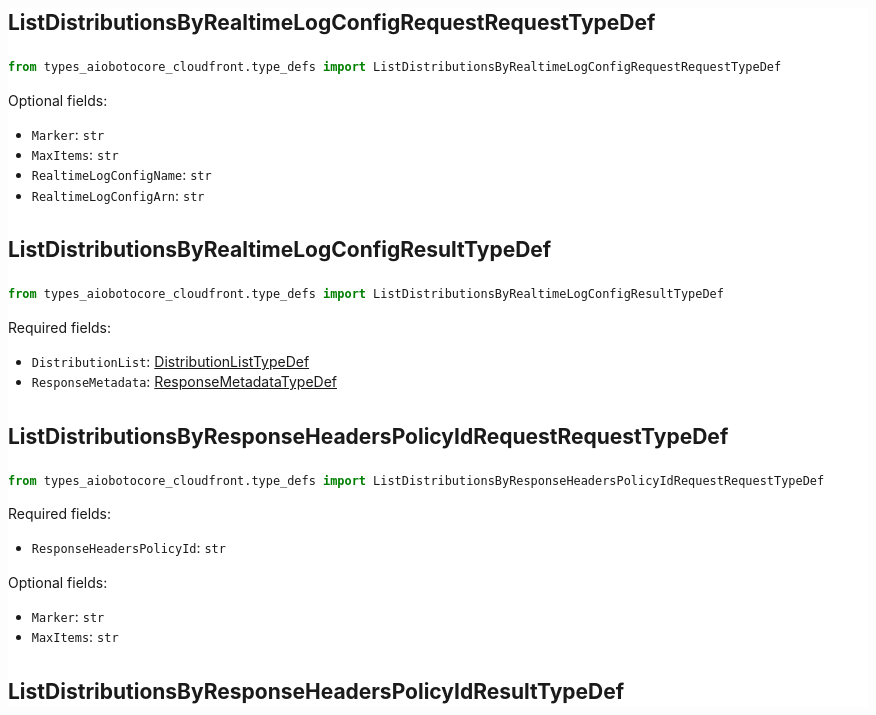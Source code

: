 <a id="listdistributionsbyrealtimelogconfigrequestrequesttypedef"></a>

## ListDistributionsByRealtimeLogConfigRequestRequestTypeDef

```python
from types_aiobotocore_cloudfront.type_defs import ListDistributionsByRealtimeLogConfigRequestRequestTypeDef
```

Optional fields:

- `Marker`: `str`
- `MaxItems`: `str`
- `RealtimeLogConfigName`: `str`
- `RealtimeLogConfigArn`: `str`

<a id="listdistributionsbyrealtimelogconfigresulttypedef"></a>

## ListDistributionsByRealtimeLogConfigResultTypeDef

```python
from types_aiobotocore_cloudfront.type_defs import ListDistributionsByRealtimeLogConfigResultTypeDef
```

Required fields:

- `DistributionList`:
  [DistributionListTypeDef](./type_defs.md#distributionlisttypedef)
- `ResponseMetadata`:
  [ResponseMetadataTypeDef](./type_defs.md#responsemetadatatypedef)

<a id="listdistributionsbyresponseheaderspolicyidrequestrequesttypedef"></a>

## ListDistributionsByResponseHeadersPolicyIdRequestRequestTypeDef

```python
from types_aiobotocore_cloudfront.type_defs import ListDistributionsByResponseHeadersPolicyIdRequestRequestTypeDef
```

Required fields:

- `ResponseHeadersPolicyId`: `str`

Optional fields:

- `Marker`: `str`
- `MaxItems`: `str`

<a id="listdistributionsbyresponseheaderspolicyidresulttypedef"></a>

## ListDistributionsByResponseHeadersPolicyIdResultTypeDef
